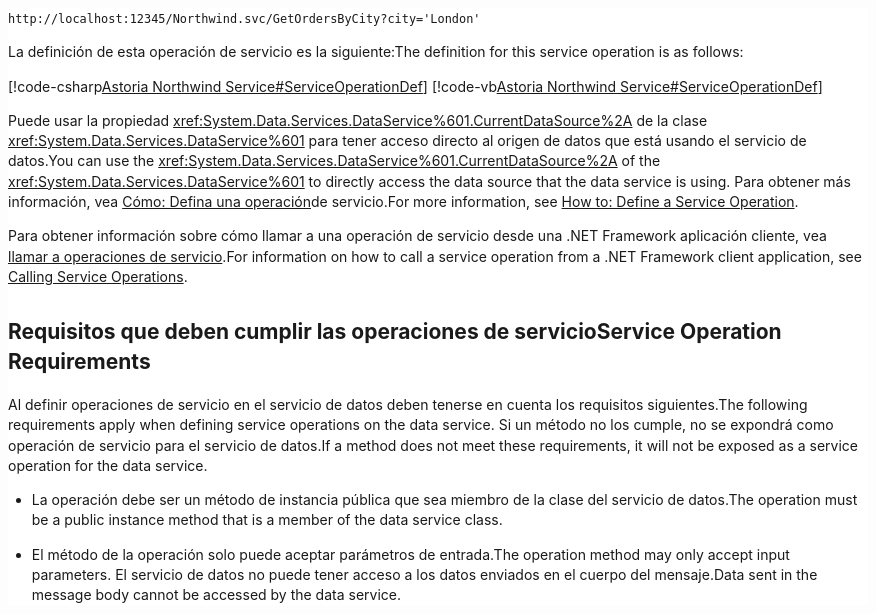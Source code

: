 ```
http://localhost:12345/Northwind.svc/GetOrdersByCity?city='London'
```

<span data-ttu-id="73dc3-109">La definición de esta operación de servicio es la siguiente:</span><span class="sxs-lookup"><span data-stu-id="73dc3-109">The definition for this service operation is as follows:</span></span>

[!code-csharp[Astoria Northwind Service#ServiceOperationDef](../../../../samples/snippets/csharp/VS_Snippets_Misc/astoria_northwind_service/cs/northwind2.svc.cs#serviceoperationdef)]
[!code-vb[Astoria Northwind Service#ServiceOperationDef](../../../../samples/snippets/visualbasic/VS_Snippets_Misc/astoria_northwind_service/vb/northwind2.svc.vb#serviceoperationdef)]

<span data-ttu-id="73dc3-110">Puede usar la propiedad <xref:System.Data.Services.DataService%601.CurrentDataSource%2A> de la clase <xref:System.Data.Services.DataService%601> para tener acceso directo al origen de datos que está usando el servicio de datos.</span><span class="sxs-lookup"><span data-stu-id="73dc3-110">You can use the <xref:System.Data.Services.DataService%601.CurrentDataSource%2A> of the <xref:System.Data.Services.DataService%601> to directly access the data source that the data service is using.</span></span> <span data-ttu-id="73dc3-111">Para obtener más información, vea [Cómo: Defina una operación](how-to-define-a-service-operation-wcf-data-services.md)de servicio.</span><span class="sxs-lookup"><span data-stu-id="73dc3-111">For more information, see [How to: Define a Service Operation](how-to-define-a-service-operation-wcf-data-services.md).</span></span>

<span data-ttu-id="73dc3-112">Para obtener información sobre cómo llamar a una operación de servicio desde una .NET Framework aplicación cliente, vea [llamar a operaciones de servicio](calling-service-operations-wcf-data-services.md).</span><span class="sxs-lookup"><span data-stu-id="73dc3-112">For information on how to call a service operation from a .NET Framework client application, see [Calling Service Operations](calling-service-operations-wcf-data-services.md).</span></span>

## <a name="service-operation-requirements"></a><span data-ttu-id="73dc3-113">Requisitos que deben cumplir las operaciones de servicio</span><span class="sxs-lookup"><span data-stu-id="73dc3-113">Service Operation Requirements</span></span>

<span data-ttu-id="73dc3-114">Al definir operaciones de servicio en el servicio de datos deben tenerse en cuenta los requisitos siguientes.</span><span class="sxs-lookup"><span data-stu-id="73dc3-114">The following requirements apply when defining service operations on the data service.</span></span> <span data-ttu-id="73dc3-115">Si un método no los cumple, no se expondrá como operación de servicio para el servicio de datos.</span><span class="sxs-lookup"><span data-stu-id="73dc3-115">If a method does not meet these requirements, it will not be exposed as a service operation for the data service.</span></span>

- <span data-ttu-id="73dc3-116">La operación debe ser un método de instancia pública que sea miembro de la clase del servicio de datos.</span><span class="sxs-lookup"><span data-stu-id="73dc3-116">The operation must be a public instance method that is a member of the data service class.</span></span>

- <span data-ttu-id="73dc3-117">El método de la operación solo puede aceptar parámetros de entrada.</span><span class="sxs-lookup"><span data-stu-id="73dc3-117">The operation method may only accept input parameters.</span></span> <span data-ttu-id="73dc3-118">El servicio de datos no puede tener acceso a los datos enviados en el cuerpo del mensaje.</span><span class="sxs-lookup"><span data-stu-id="73dc3-118">Data sent in the message body cannot be accessed by the data service.</span></span>
